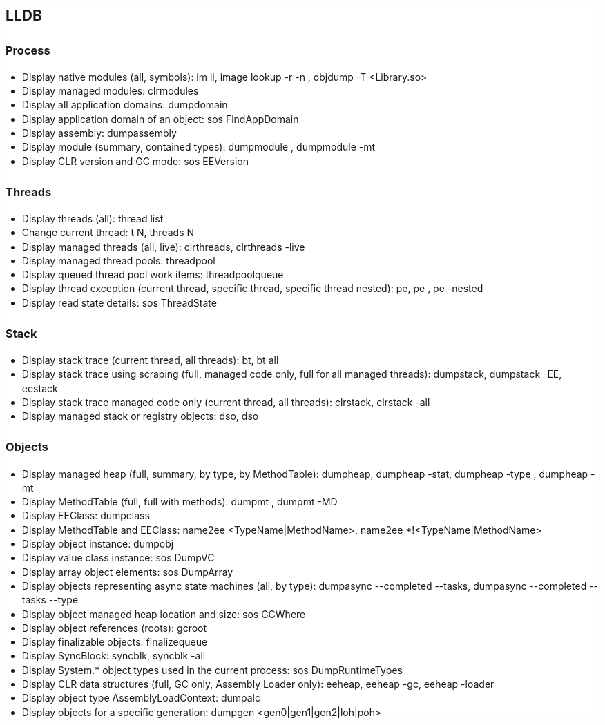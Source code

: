 ## LLDB

### Process

- Display native modules (all, symbols): im li, image lookup -r -n <Symbol>, objdump -T <Library.so>
- Display managed modules: clrmodules
- Display all application domains: dumpdomain
- Display application domain of an object: sos FindAppDomain <ObjectAddress>
- Display assembly: dumpassembly <AssemblyAddress>
- Display module (summary, contained types): dumpmodule <ModuleAddress>, dumpmodule -mt <ModuleAddress>
- Display CLR version and GC mode: sos EEVersion

### Threads

- Display threads (all): thread list
- Change current thread: t N, threads N
- Display managed threads (all, live): clrthreads, clrthreads -live
- Display managed thread pools: threadpool
- Display queued thread pool work items: threadpoolqueue
- Display thread exception (current thread, specific thread, specific thread nested): pe, pe <ExceptionObjectAddress>, pe -nested
- Display read state details: sos ThreadState <State>

### Stack

- Display stack trace (current thread, all threads): bt, bt all
- Display stack trace using scraping (full, managed code only, full for all managed threads): dumpstack, dumpstack -EE, eestack
- Display stack trace managed code only (current thread, all threads): clrstack, clrstack -all
- Display managed stack or registry objects: dso, dso <StartAddress> <EndAddress>

### Objects

- Display managed heap (full, summary, by type, by MethodTable): dumpheap, dumpheap -stat, dumpheap -type <TypeName>, dumpheap -mt <MethodTable>
- Display MethodTable (full, full with methods): dumpmt <MethodTable>, dumpmt -MD <MethodTable>
- Display EEClass: dumpclass <EEClass>
- Display MethodTable and EEClass: name2ee <ModuleName> <TypeName|MethodName>, name2ee *!<TypeName|MethodName>
- Display object instance: dumpobj <Address>
- Display value class instance: sos DumpVC <MethodTable> <Address>
- Display array object elements: sos DumpArray <Address>
- Display objects representing async state machines (all, by type): dumpasync --completed --tasks, dumpasync --completed --tasks --type <TypeName>
- Display object managed heap location and size: sos GCWhere <ObjectAddress>
- Display object references (roots): gcroot <ObjectAddress>
- Display finalizable objects: finalizequeue
- Display SyncBlock: syncblk, syncblk -all
- Display System.* object types used in the current process: sos DumpRuntimeTypes
- Display CLR data structures (full, GC only, Assembly Loader only): eeheap, eeheap -gc, eeheap -loader
- Display object type AssemblyLoadContext: dumpalc <ObjectAddress>
- Display objects for a specific generation: dumpgen <gen0|gen1|gen2|loh|poh>
